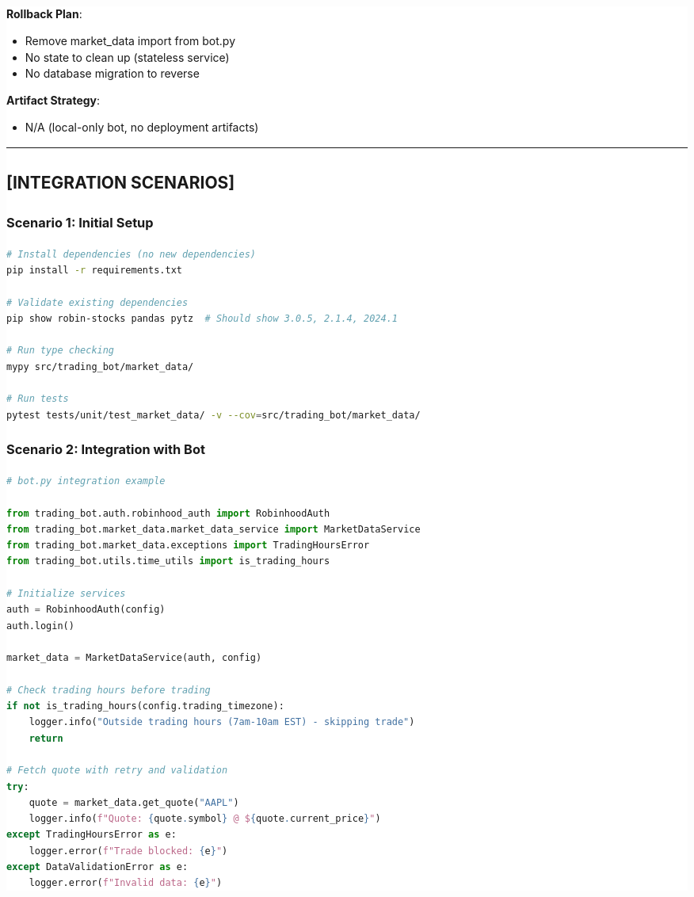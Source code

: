 **Rollback Plan**:
- Remove market_data import from bot.py
- No state to clean up (stateless service)
- No database migration to reverse

**Artifact Strategy**:
- N/A (local-only bot, no deployment artifacts)

---

## [INTEGRATION SCENARIOS]

### Scenario 1: Initial Setup
```bash
# Install dependencies (no new dependencies)
pip install -r requirements.txt

# Validate existing dependencies
pip show robin-stocks pandas pytz  # Should show 3.0.5, 2.1.4, 2024.1

# Run type checking
mypy src/trading_bot/market_data/

# Run tests
pytest tests/unit/test_market_data/ -v --cov=src/trading_bot/market_data/
```

### Scenario 2: Integration with Bot
```python
# bot.py integration example

from trading_bot.auth.robinhood_auth import RobinhoodAuth
from trading_bot.market_data.market_data_service import MarketDataService
from trading_bot.market_data.exceptions import TradingHoursError
from trading_bot.utils.time_utils import is_trading_hours

# Initialize services
auth = RobinhoodAuth(config)
auth.login()

market_data = MarketDataService(auth, config)

# Check trading hours before trading
if not is_trading_hours(config.trading_timezone):
    logger.info("Outside trading hours (7am-10am EST) - skipping trade")
    return

# Fetch quote with retry and validation
try:
    quote = market_data.get_quote("AAPL")
    logger.info(f"Quote: {quote.symbol} @ ${quote.current_price}")
except TradingHoursError as e:
    logger.error(f"Trade blocked: {e}")
except DataValidationError as e:
    logger.error(f"Invalid data: {e}")
```
